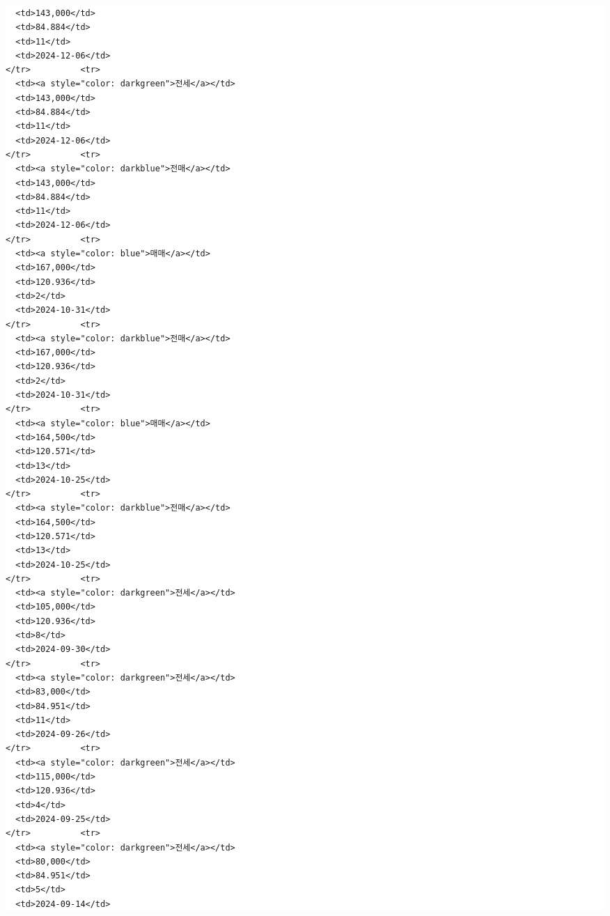       <td>143,000</td>
      <td>84.884</td>
      <td>11</td>
      <td>2024-12-06</td>
    </tr>          <tr>
      <td><a style="color: darkgreen">전세</a></td>
      <td>143,000</td>
      <td>84.884</td>
      <td>11</td>
      <td>2024-12-06</td>
    </tr>          <tr>
      <td><a style="color: darkblue">전매</a></td>
      <td>143,000</td>
      <td>84.884</td>
      <td>11</td>
      <td>2024-12-06</td>
    </tr>          <tr>
      <td><a style="color: blue">매매</a></td>
      <td>167,000</td>
      <td>120.936</td>
      <td>2</td>
      <td>2024-10-31</td>
    </tr>          <tr>
      <td><a style="color: darkblue">전매</a></td>
      <td>167,000</td>
      <td>120.936</td>
      <td>2</td>
      <td>2024-10-31</td>
    </tr>          <tr>
      <td><a style="color: blue">매매</a></td>
      <td>164,500</td>
      <td>120.571</td>
      <td>13</td>
      <td>2024-10-25</td>
    </tr>          <tr>
      <td><a style="color: darkblue">전매</a></td>
      <td>164,500</td>
      <td>120.571</td>
      <td>13</td>
      <td>2024-10-25</td>
    </tr>          <tr>
      <td><a style="color: darkgreen">전세</a></td>
      <td>105,000</td>
      <td>120.936</td>
      <td>8</td>
      <td>2024-09-30</td>
    </tr>          <tr>
      <td><a style="color: darkgreen">전세</a></td>
      <td>83,000</td>
      <td>84.951</td>
      <td>11</td>
      <td>2024-09-26</td>
    </tr>          <tr>
      <td><a style="color: darkgreen">전세</a></td>
      <td>115,000</td>
      <td>120.936</td>
      <td>4</td>
      <td>2024-09-25</td>
    </tr>          <tr>
      <td><a style="color: darkgreen">전세</a></td>
      <td>80,000</td>
      <td>84.951</td>
      <td>5</td>
      <td>2024-09-14</td>